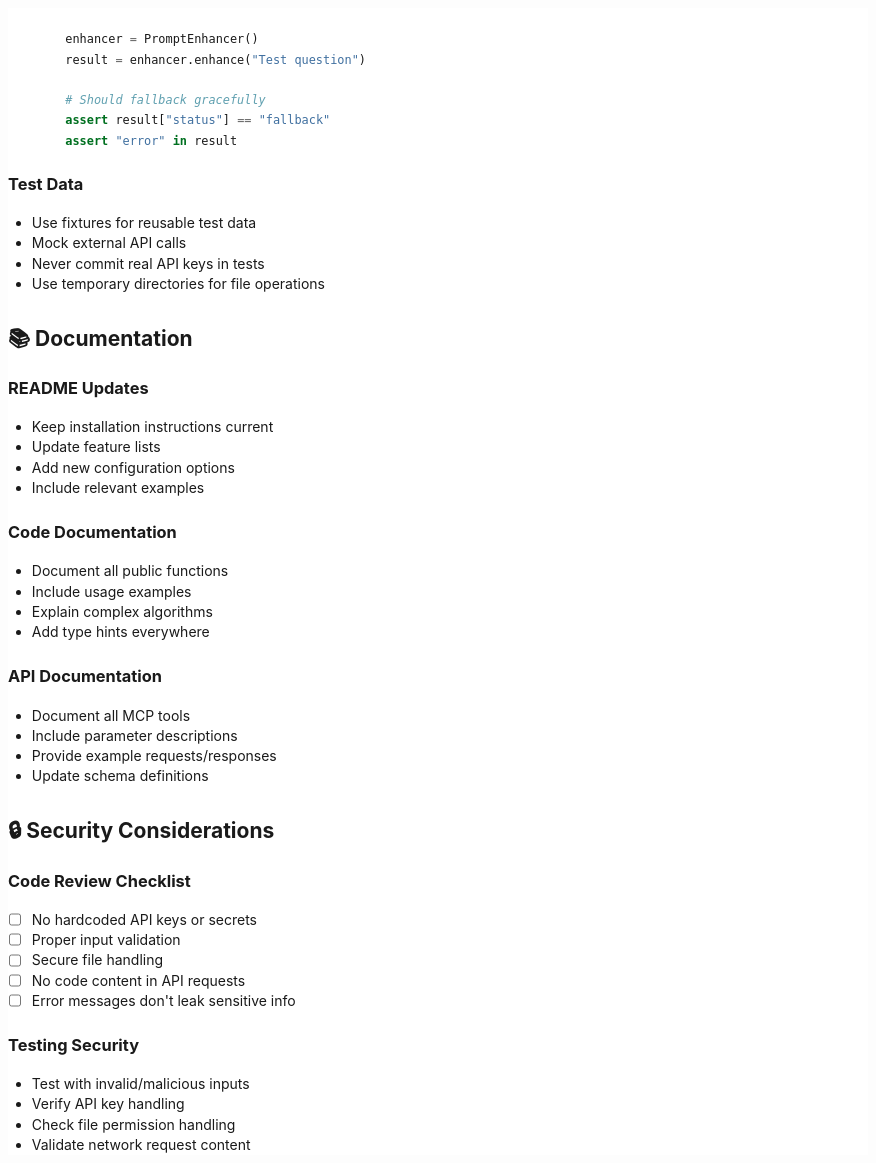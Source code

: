 ```python
        
        enhancer = PromptEnhancer()
        result = enhancer.enhance("Test question")
        
        # Should fallback gracefully
        assert result["status"] == "fallback"
        assert "error" in result
```

### Test Data

- Use fixtures for reusable test data
- Mock external API calls
- Never commit real API keys in tests
- Use temporary directories for file operations

## 📚 Documentation

### README Updates
- Keep installation instructions current
- Update feature lists
- Add new configuration options
- Include relevant examples

### Code Documentation
- Document all public functions
- Include usage examples
- Explain complex algorithms
- Add type hints everywhere

### API Documentation
- Document all MCP tools
- Include parameter descriptions
- Provide example requests/responses
- Update schema definitions

## 🔒 Security Considerations

### Code Review Checklist
- [ ] No hardcoded API keys or secrets
- [ ] Proper input validation
- [ ] Secure file handling
- [ ] No code content in API requests
- [ ] Error messages don't leak sensitive info

### Testing Security
- Test with invalid/malicious inputs
- Verify API key handling
- Check file permission handling
- Validate network request content
